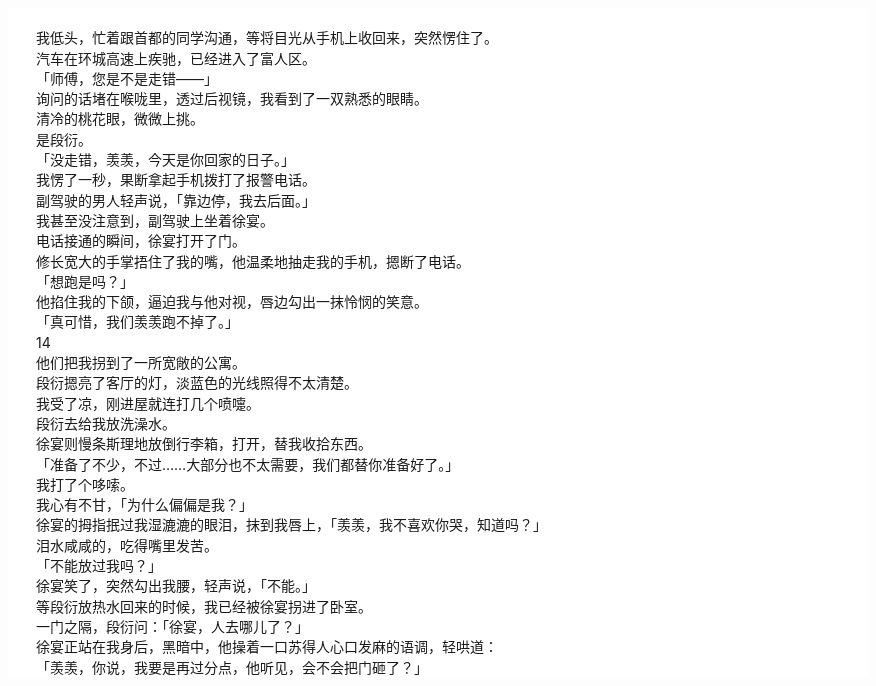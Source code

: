 <br>   
&emsp;&emsp;我低头，忙着跟首都的同学沟通，等将目光从手机上收回来，突然愣住了。  
<br>   
&emsp;&emsp;汽车在环城高速上疾驰，已经进入了富人区。  
<br>   
&emsp;&emsp;「师傅，您是不是走错——」  
<br>   
&emsp;&emsp;询问的话堵在喉咙里，透过后视镜，我看到了一双熟悉的眼睛。  
<br>   
&emsp;&emsp;清冷的桃花眼，微微上挑。  
<br>   
&emsp;&emsp;是段衍。  
<br>   
&emsp;&emsp;「没走错，羡羡，今天是你回家的日子。」  
<br>   
&emsp;&emsp;我愣了一秒，果断拿起手机拨打了报警电话。  
<br>   
&emsp;&emsp;副驾驶的男人轻声说，「靠边停，我去后面。」  
<br>   
&emsp;&emsp;我甚至没注意到，副驾驶上坐着徐宴。  
<br>   
&emsp;&emsp;电话接通的瞬间，徐宴打开了门。  
<br>   
&emsp;&emsp;修长宽大的手掌捂住了我的嘴，他温柔地抽走我的手机，摁断了电话。  
<br>   
&emsp;&emsp;「想跑是吗？」  
<br>   
&emsp;&emsp;他掐住我的下颌，逼迫我与他对视，唇边勾出一抹怜悯的笑意。  
<br>   
&emsp;&emsp;「真可惜，我们羡羡跑不掉了。」  
<br>   
&emsp;&emsp;14  
<br>   
&emsp;&emsp;他们把我拐到了一所宽敞的公寓。  
<br>   
&emsp;&emsp;段衍摁亮了客厅的灯，淡蓝色的光线照得不太清楚。  
<br>   
&emsp;&emsp;我受了凉，刚进屋就连打几个喷嚏。  
<br>   
&emsp;&emsp;段衍去给我放洗澡水。  
<br>   
&emsp;&emsp;徐宴则慢条斯理地放倒行李箱，打开，替我收拾东西。  
<br>   
&emsp;&emsp;「准备了不少，不过……大部分也不太需要，我们都替你准备好了。」  
<br>   
&emsp;&emsp;我打了个哆嗦。  
<br>   
&emsp;&emsp;我心有不甘，「为什么偏偏是我？」  
<br>   
&emsp;&emsp;徐宴的拇指抿过我湿漉漉的眼泪，抹到我唇上，「羡羡，我不喜欢你哭，知道吗？」  
<br>   
&emsp;&emsp;泪水咸咸的，吃得嘴里发苦。  
<br>   
&emsp;&emsp;「不能放过我吗？」  
<br>   
&emsp;&emsp;徐宴笑了，突然勾出我腰，轻声说，「不能。」  
<br>   
&emsp;&emsp;等段衍放热水回来的时候，我已经被徐宴拐进了卧室。  
<br>   
&emsp;&emsp;一门之隔，段衍问：「徐宴，人去哪儿了？」  
<br>   
&emsp;&emsp;徐宴正站在我身后，黑暗中，他操着一口苏得人心口发麻的语调，轻哄道：  
<br>   
&emsp;&emsp;「羡羡，你说，我要是再过分点，他听见，会不会把门砸了？」  